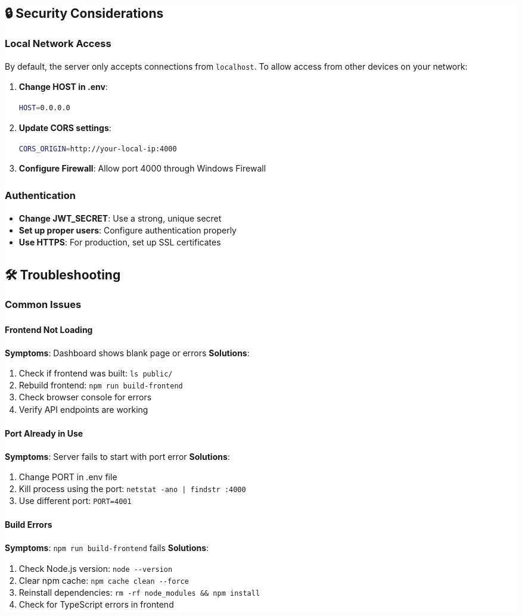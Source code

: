 ## 🔒 Security Considerations

### Local Network Access

By default, the server only accepts connections from `localhost`. To allow access from other devices on your network:

1. **Change HOST in .env**:
   ```bash
   HOST=0.0.0.0
   ```

2. **Update CORS settings**:
   ```bash
   CORS_ORIGIN=http://your-local-ip:4000
   ```

3. **Configure Firewall**: Allow port 4000 through Windows Firewall

### Authentication

- **Change JWT_SECRET**: Use a strong, unique secret
- **Set up proper users**: Configure authentication properly
- **Use HTTPS**: For production, set up SSL certificates

## 🛠️ Troubleshooting

### Common Issues

#### Frontend Not Loading

**Symptoms**: Dashboard shows blank page or errors
**Solutions**:
1. Check if frontend was built: `ls public/`
2. Rebuild frontend: `npm run build-frontend`
3. Check browser console for errors
4. Verify API endpoints are working

#### Port Already in Use

**Symptoms**: Server fails to start with port error
**Solutions**:
1. Change PORT in .env file
2. Kill process using the port: `netstat -ano | findstr :4000`
3. Use different port: `PORT=4001`

#### Build Errors

**Symptoms**: `npm run build-frontend` fails
**Solutions**:
1. Check Node.js version: `node --version`
2. Clear npm cache: `npm cache clean --force`
3. Reinstall dependencies: `rm -rf node_modules && npm install`
4. Check for TypeScript errors in frontend
